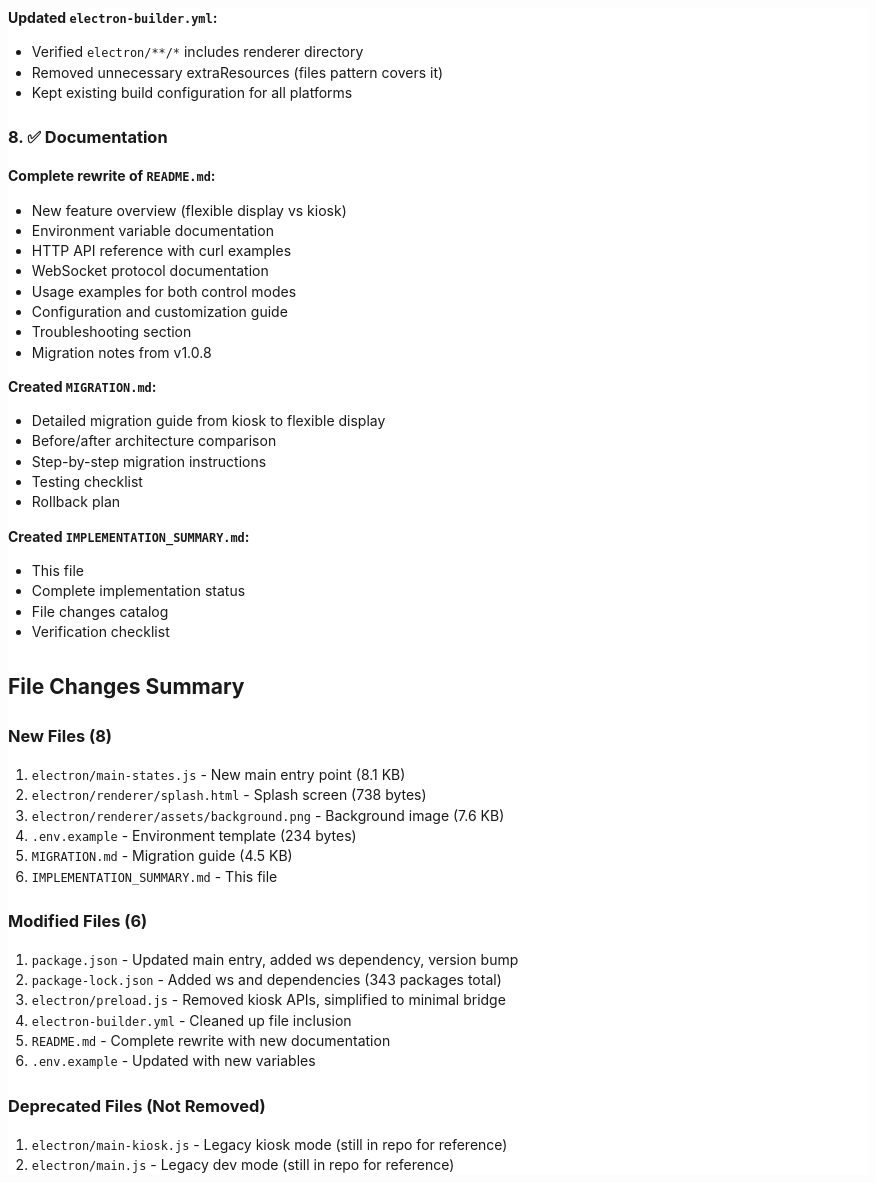**Updated `electron-builder.yml`:**
- Verified `electron/**/*` includes renderer directory
- Removed unnecessary extraResources (files pattern covers it)
- Kept existing build configuration for all platforms

### 8. ✅ Documentation

**Complete rewrite of `README.md`:**
- New feature overview (flexible display vs kiosk)
- Environment variable documentation
- HTTP API reference with curl examples
- WebSocket protocol documentation
- Usage examples for both control modes
- Configuration and customization guide
- Troubleshooting section
- Migration notes from v1.0.8

**Created `MIGRATION.md`:**
- Detailed migration guide from kiosk to flexible display
- Before/after architecture comparison
- Step-by-step migration instructions
- Testing checklist
- Rollback plan

**Created `IMPLEMENTATION_SUMMARY.md`:**
- This file
- Complete implementation status
- File changes catalog
- Verification checklist

## File Changes Summary

### New Files (8)
1. `electron/main-states.js` - New main entry point (8.1 KB)
2. `electron/renderer/splash.html` - Splash screen (738 bytes)
3. `electron/renderer/assets/background.png` - Background image (7.6 KB)
4. `.env.example` - Environment template (234 bytes)
5. `MIGRATION.md` - Migration guide (4.5 KB)
6. `IMPLEMENTATION_SUMMARY.md` - This file

### Modified Files (6)
1. `package.json` - Updated main entry, added ws dependency, version bump
2. `package-lock.json` - Added ws and dependencies (343 packages total)
3. `electron/preload.js` - Removed kiosk APIs, simplified to minimal bridge
4. `electron-builder.yml` - Cleaned up file inclusion
5. `README.md` - Complete rewrite with new documentation
6. `.env.example` - Updated with new variables

### Deprecated Files (Not Removed)
1. `electron/main-kiosk.js` - Legacy kiosk mode (still in repo for reference)
2. `electron/main.js` - Legacy dev mode (still in repo for reference)
